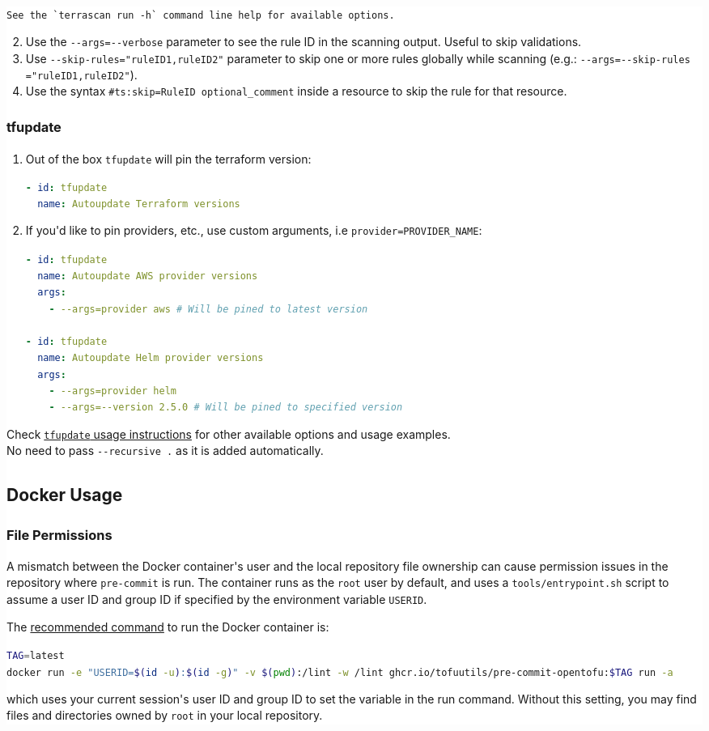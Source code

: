     See the `terrascan run -h` command line help for available options.

2. Use the `--args=--verbose` parameter to see the rule ID in the scanning output. Useful to skip validations.
3. Use `--skip-rules="ruleID1,ruleID2"` parameter to skip one or more rules globally while scanning (e.g.: `--args=--skip-rules="ruleID1,ruleID2"`).
4. Use the syntax `#ts:skip=RuleID optional_comment` inside a resource to skip the rule for that resource.

### tfupdate

1. Out of the box `tfupdate` will pin the terraform version:

    ```yaml
    - id: tfupdate
      name: Autoupdate Terraform versions
    ```

2. If you'd like to pin providers, etc., use custom arguments, i.e `provider=PROVIDER_NAME`:

    ```yaml
    - id: tfupdate
      name: Autoupdate AWS provider versions
      args:
        - --args=provider aws # Will be pined to latest version

    - id: tfupdate
      name: Autoupdate Helm provider versions
      args:
        - --args=provider helm
        - --args=--version 2.5.0 # Will be pined to specified version
    ```

Check [`tfupdate` usage instructions](https://github.com/minamijoyo/tfupdate#usage) for other available options and usage examples.  
No need to pass `--recursive .` as it is added automatically.

## Docker Usage

### File Permissions

A mismatch between the Docker container's user and the local repository file ownership can cause permission issues in the repository where `pre-commit` is run.  The container runs as the `root` user by default, and uses a `tools/entrypoint.sh` script to assume a user ID and group ID if specified by the environment variable `USERID`.

The [recommended command](#4-run) to run the Docker container is:

```bash
TAG=latest
docker run -e "USERID=$(id -u):$(id -g)" -v $(pwd):/lint -w /lint ghcr.io/tofuutils/pre-commit-opentofu:$TAG run -a
```

which uses your current session's user ID and group ID to set the variable in the run command.  Without this setting, you may find files and directories owned by `root` in your local repository.
